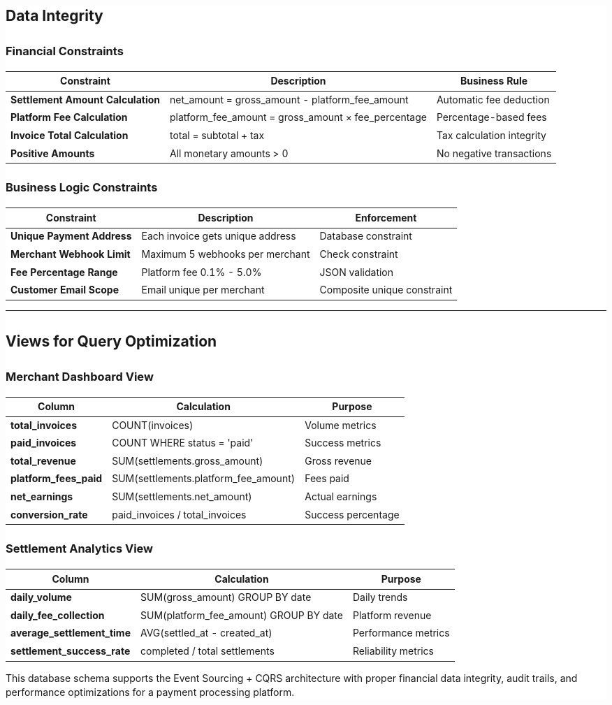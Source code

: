 
## Data Integrity

### Financial Constraints

| Constraint                        | Description                                         | Business Rule             |
| --------------------------------- | --------------------------------------------------- | ------------------------- |
| **Settlement Amount Calculation** | net_amount = gross_amount - platform_fee_amount     | Automatic fee deduction   |
| **Platform Fee Calculation**      | platform_fee_amount = gross_amount × fee_percentage | Percentage-based fees     |
| **Invoice Total Calculation**     | total = subtotal + tax                              | Tax calculation integrity |
| **Positive Amounts**              | All monetary amounts > 0                            | No negative transactions  |

### Business Logic Constraints

| Constraint                 | Description                      | Enforcement                 |
| -------------------------- | -------------------------------- | --------------------------- |
| **Unique Payment Address** | Each invoice gets unique address | Database constraint         |
| **Merchant Webhook Limit** | Maximum 5 webhooks per merchant  | Check constraint            |
| **Fee Percentage Range**   | Platform fee 0.1% - 5.0%         | JSON validation             |
| **Customer Email Scope**   | Email unique per merchant        | Composite unique constraint |

---

## Views for Query Optimization

### Merchant Dashboard View

| Column                 | Calculation                          | Purpose            |
| ---------------------- | ------------------------------------ | ------------------ |
| **total_invoices**     | COUNT(invoices)                      | Volume metrics     |
| **paid_invoices**      | COUNT WHERE status = 'paid'          | Success metrics    |
| **total_revenue**      | SUM(settlements.gross_amount)        | Gross revenue      |
| **platform_fees_paid** | SUM(settlements.platform_fee_amount) | Fees paid          |
| **net_earnings**       | SUM(settlements.net_amount)          | Actual earnings    |
| **conversion_rate**    | paid_invoices / total_invoices       | Success percentage |

### Settlement Analytics View

| Column                      | Calculation                            | Purpose             |
| --------------------------- | -------------------------------------- | ------------------- |
| **daily_volume**            | SUM(gross_amount) GROUP BY date        | Daily trends        |
| **daily_fee_collection**    | SUM(platform_fee_amount) GROUP BY date | Platform revenue    |
| **average_settlement_time** | AVG(settled_at - created_at)           | Performance metrics |
| **settlement_success_rate** | completed / total settlements          | Reliability metrics |

This database schema supports the Event Sourcing + CQRS architecture with proper financial data integrity, audit trails, and performance optimizations for a payment processing platform.